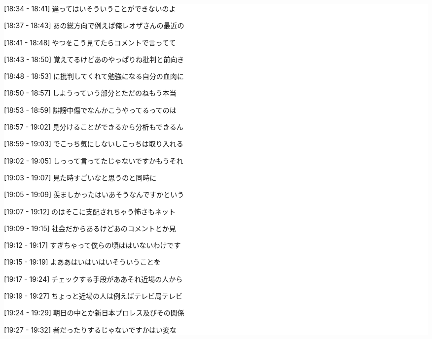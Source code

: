 [18:34 - 18:41]
違ってはいそういうことができないのよ

[18:37 - 18:43]
あの総方向で例えば俺レオザさんの最近の

[18:41 - 18:48]
やつをこう見てたらコメントで言ってて

[18:43 - 18:50]
覚えてるけどあのやっぱりね批判と前向き

[18:48 - 18:53]
に批判してくれて勉強になる自分の血肉に

[18:50 - 18:57]
しようっていう部分とただのねもう本当

[18:53 - 18:59]
誹謗中傷でなんかこうやってるってのは

[18:57 - 19:02]
見分けることができるから分析もできるん

[18:59 - 19:03]
でこっち気にしないしこっちは取り入れる

[19:02 - 19:05]
しっって言ってたじゃないですかもうそれ

[19:03 - 19:07]
見た時すごいなと思うのと同時に

[19:05 - 19:09]
羨ましかったはいあそうなんですかという

[19:07 - 19:12]
のはそこに支配されちゃう怖さもネット

[19:09 - 19:15]
社会だからあるけどあのコメントとか見

[19:12 - 19:17]
すぎちゃって僕らの頃ははいないわけです

[19:15 - 19:19]
よああはいはいはいそういうことを

[19:17 - 19:24]
チェックする手段がああそれ近場の人から

[19:19 - 19:27]
ちょっと近場の人は例えばテレビ局テレビ

[19:24 - 19:29]
朝日の中とか新日本プロレス及びその関係

[19:27 - 19:32]
者だったりするじゃないですかはい変な
